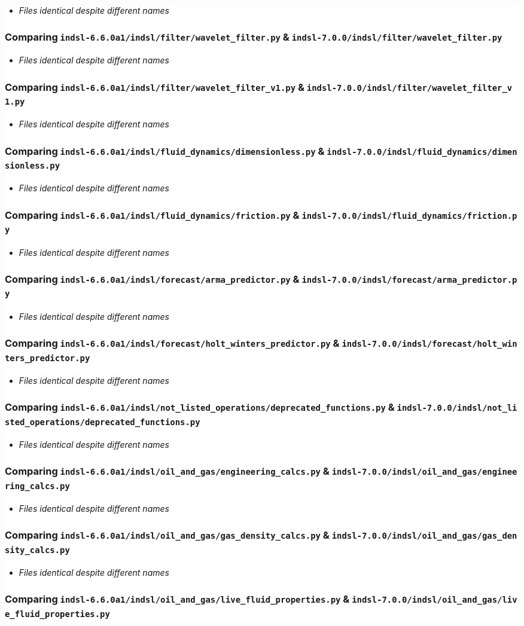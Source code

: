  * *Files identical despite different names*

### Comparing `indsl-6.6.0a1/indsl/filter/wavelet_filter.py` & `indsl-7.0.0/indsl/filter/wavelet_filter.py`

 * *Files identical despite different names*

### Comparing `indsl-6.6.0a1/indsl/filter/wavelet_filter_v1.py` & `indsl-7.0.0/indsl/filter/wavelet_filter_v1.py`

 * *Files identical despite different names*

### Comparing `indsl-6.6.0a1/indsl/fluid_dynamics/dimensionless.py` & `indsl-7.0.0/indsl/fluid_dynamics/dimensionless.py`

 * *Files identical despite different names*

### Comparing `indsl-6.6.0a1/indsl/fluid_dynamics/friction.py` & `indsl-7.0.0/indsl/fluid_dynamics/friction.py`

 * *Files identical despite different names*

### Comparing `indsl-6.6.0a1/indsl/forecast/arma_predictor.py` & `indsl-7.0.0/indsl/forecast/arma_predictor.py`

 * *Files identical despite different names*

### Comparing `indsl-6.6.0a1/indsl/forecast/holt_winters_predictor.py` & `indsl-7.0.0/indsl/forecast/holt_winters_predictor.py`

 * *Files identical despite different names*

### Comparing `indsl-6.6.0a1/indsl/not_listed_operations/deprecated_functions.py` & `indsl-7.0.0/indsl/not_listed_operations/deprecated_functions.py`

 * *Files identical despite different names*

### Comparing `indsl-6.6.0a1/indsl/oil_and_gas/engineering_calcs.py` & `indsl-7.0.0/indsl/oil_and_gas/engineering_calcs.py`

 * *Files identical despite different names*

### Comparing `indsl-6.6.0a1/indsl/oil_and_gas/gas_density_calcs.py` & `indsl-7.0.0/indsl/oil_and_gas/gas_density_calcs.py`

 * *Files identical despite different names*

### Comparing `indsl-6.6.0a1/indsl/oil_and_gas/live_fluid_properties.py` & `indsl-7.0.0/indsl/oil_and_gas/live_fluid_properties.py`
